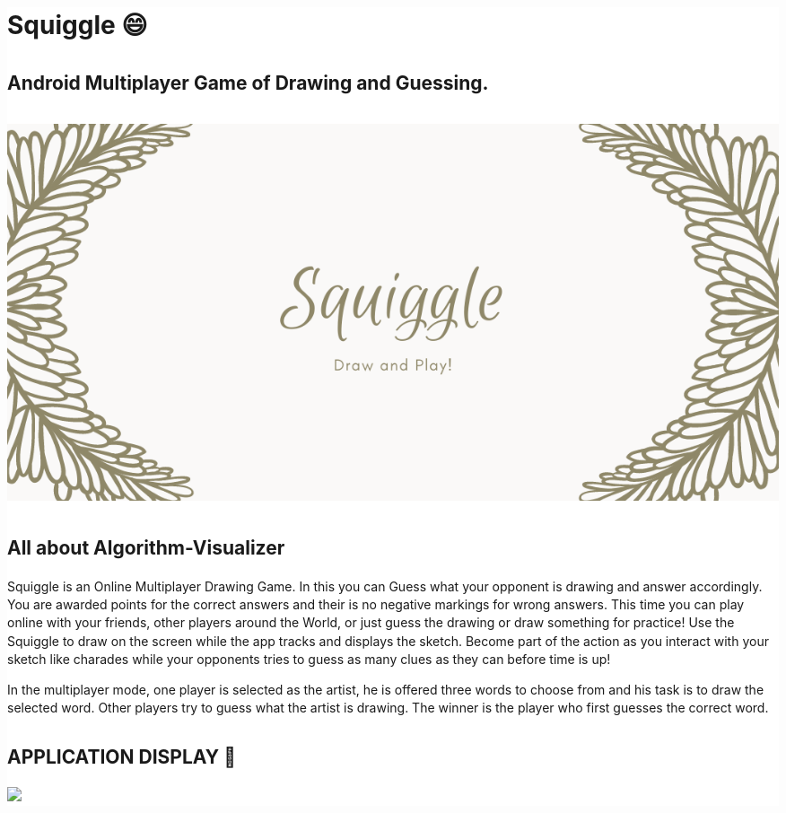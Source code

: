 # Squiggle :smile:
Android Multiplayer Game of Drawing and Guessing. 
----
<kbd><img src="Screenshots/10.png"></kbd>
----
## All about Algorithm-Visualizer
Squiggle is an Online Multiplayer Drawing Game. In this you can Guess what your opponent is drawing and answer accordingly. You are awarded points for the correct answers and their is no negative markings for wrong answers. This time you can play online with your friends, other players around the World, or just guess the drawing or draw something for practice!
Use the Squiggle to draw on the screen while the app tracks and displays the sketch. Become part of the action as you interact with your sketch like charades while your opponents tries to guess as many clues as they can before time is up!

In the multiplayer mode, one player is selected as the artist, he is offered three words to choose from and his task is to draw the selected word. Other players try to guess what the artist is drawing. The winner is the player who first guesses the correct word.

## APPLICATION DISPLAY  :eyes:	
<kbd><img src="Screenshots/1.png" width=300></kbd>
